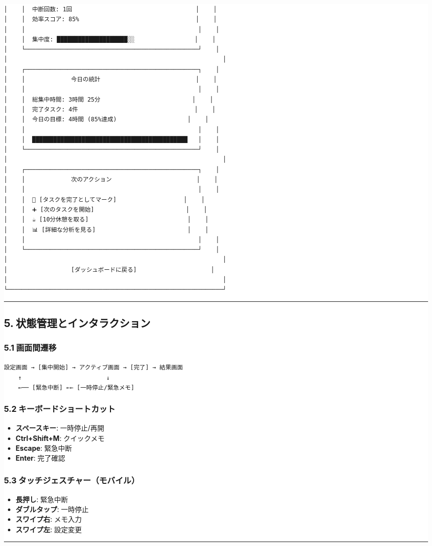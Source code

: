 ```
│    │  中断回数: 1回                                   │    │
│    │  効率スコア: 85%                                 │    │
│    │                                                 │    │
│    │  集中度: ████████████████████░░                 │    │
│    └─────────────────────────────────────────────────┘    │
│                                                             │
│    ┌─────────────────────────────────────────────────┐    │
│    │             今日の統計                           │    │
│    │                                                 │    │
│    │  総集中時間: 3時間 25分                          │    │
│    │  完了タスク: 4件                                 │    │
│    │  今日の目標: 4時間 (85%達成)                    │    │
│    │                                                 │    │
│    │  ████████████████████████████████████████████   │    │
│    └─────────────────────────────────────────────────┘    │
│                                                             │
│    ┌─────────────────────────────────────────────────┐    │
│    │             次のアクション                        │    │
│    │                                                 │    │
│    │  📝 [タスクを完了としてマーク]                   │    │
│    │  ➕ [次のタスクを開始]                          │    │
│    │  ☕ [10分休憩を取る]                            │    │
│    │  📊 [詳細な分析を見る]                          │    │
│    │                                                 │    │
│    └─────────────────────────────────────────────────┘    │
│                                                             │
│                  [ダッシュボードに戻る]                     │
│                                                             │
└─────────────────────────────────────────────────────────────┘
```

---

## 5. 状態管理とインタラクション

### 5.1 画面間遷移
```
設定画面 → [集中開始] → アクティブ画面 → [完了] → 結果画面
    ↑                        ↓
    ←── [緊急中断] ←← [一時停止/緊急メモ]
```

### 5.2 キーボードショートカット
- **スペースキー**: 一時停止/再開
- **Ctrl+Shift+M**: クイックメモ
- **Escape**: 緊急中断
- **Enter**: 完了確認

### 5.3 タッチジェスチャー（モバイル）
- **長押し**: 緊急中断
- **ダブルタップ**: 一時停止
- **スワイプ右**: メモ入力
- **スワイプ左**: 設定変更

---